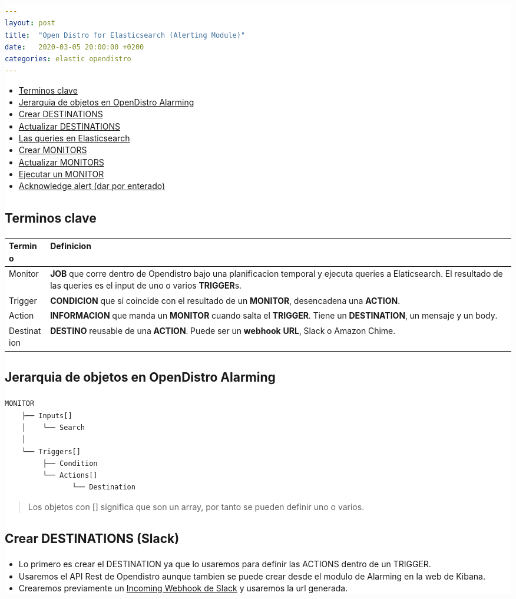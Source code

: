 ```yaml
---
layout: post
title:  "Open Distro for Elasticsearch (Alerting Module)"
date:   2020-03-05 20:00:00 +0200
categories: elastic opendistro
---
```


* [Terminos clave](#terminos-clave)
* [Jerarquia de objetos en OpenDistro Alarming](#jerarquia-de-objetos-en-opendistro-alarming)
* [Crear DESTINATIONS](#crear-destinations-slack)
* [Actualizar DESTINATIONS](#actualizar-destinations)
* [Las queries en Elasticsearch](#las-queries-en-elasticsearch)
* [Crear MONITORS](#crear-monitors)
* [Actualizar MONITORS](#actualizar-monitors)
* [Ejecutar un MONITOR](#ejecutar-un-monitor)
* [Acknowledge alert (dar por enterado)](#acknowledge-alert-dar-por-enterado)


## Terminos clave

| Termino     | Definicion |
|:------------|:-----------|
| Monitor     | **JOB** que corre dentro de Opendistro bajo una planificacion temporal y ejecuta queries a Elaticsearch. El resultado de las queries es el input de uno o varios **TRIGGER**s. |
| Trigger     | **CONDICION** que si coincide con el resultado de un **MONITOR**, desencadena una **ACTION**. |
| Action      | **INFORMACION** que manda un **MONITOR** cuando salta el **TRIGGER**. Tiene un **DESTINATION**, un mensaje y un body. |
| Destination | **DESTINO** reusable de una **ACTION**. Puede ser un **webhook URL**, Slack o Amazon Chime. |


## Jerarquia de objetos en OpenDistro Alarming

```
MONITOR
    ├── Inputs[]
    │    └── Search
    │
    └── Triggers[]
         ├── Condition
         └── Actions[]
                └── Destination
```

>Los objetos con [] significa que son un array, por tanto se pueden definir uno o varios.



## Crear DESTINATIONS (Slack)

* Lo primero es crear el DESTINATION ya que lo usaremos para definir las ACTIONS dentro de un TRIGGER.
* Usaremos el API Rest de Opendistro aunque tambien se puede crear desde el modulo de Alarming en la web de Kibana.
* Crearemos previamente un [Incoming Webhook de Slack](https://api.slack.com/messaging/webhooks) y usaremos la url generada.

